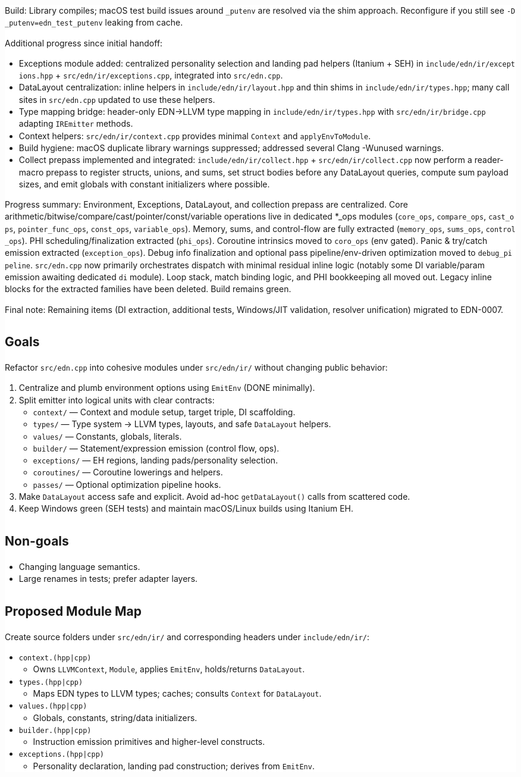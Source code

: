 Build: Library compiles; macOS test build issues around `_putenv` are resolved via the shim approach. Reconfigure if you still see `-D_putenv=edn_test_putenv` leaking from cache.

Additional progress since initial handoff:
- Exceptions module added: centralized personality selection and landing pad helpers (Itanium + SEH) in `include/edn/ir/exceptions.hpp` + `src/edn/ir/exceptions.cpp`, integrated into `src/edn.cpp`.
- DataLayout centralization: inline helpers in `include/edn/ir/layout.hpp` and thin shims in `include/edn/ir/types.hpp`; many call sites in `src/edn.cpp` updated to use these helpers.
- Type mapping bridge: header-only EDN→LLVM type mapping in `include/edn/ir/types.hpp` with `src/edn/ir/bridge.cpp` adapting `IREmitter` methods.
- Context helpers: `src/edn/ir/context.cpp` provides minimal `Context` and `applyEnvToModule`.
- Build hygiene: macOS duplicate library warnings suppressed; addressed several Clang -Wunused warnings.
- Collect prepass implemented and integrated: `include/edn/ir/collect.hpp` + `src/edn/ir/collect.cpp` now perform a reader-macro prepass to register structs, unions, and sums, set struct bodies before any DataLayout queries, compute sum payload sizes, and emit globals with constant initializers where possible.

Progress summary: Environment, Exceptions, DataLayout, and collection prepass are centralized. Core arithmetic/bitwise/compare/cast/pointer/const/variable operations live in dedicated *_ops modules (`core_ops`, `compare_ops`, `cast_ops`, `pointer_func_ops`, `const_ops`, `variable_ops`). Memory, sums, and control-flow are fully extracted (`memory_ops`, `sums_ops`, `control_ops`). PHI scheduling/finalization extracted (`phi_ops`). Coroutine intrinsics moved to `coro_ops` (env gated). Panic & try/catch emission extracted (`exception_ops`). Debug info finalization and optional pass pipeline/env-driven optimization moved to `debug_pipeline`. `src/edn.cpp` now primarily orchestrates dispatch with minimal residual inline logic (notably some DI variable/param emission awaiting dedicated `di` module). Loop stack, match binding logic, and PHI bookkeeping all moved out. Legacy inline blocks for the extracted families have been deleted. Build remains green.

Final note: Remaining items (DI extraction, additional tests, Windows/JIT validation, resolver unification) migrated to EDN-0007.

## Goals
Refactor `src/edn.cpp` into cohesive modules under `src/edn/ir/` without changing public behavior:
1. Centralize and plumb environment options using `EmitEnv` (DONE minimally).
2. Split emitter into logical units with clear contracts:
   - `context/` — Context and module setup, target triple, DI scaffolding.
   - `types/` — Type system → LLVM types, layouts, and safe `DataLayout` helpers.
   - `values/` — Constants, globals, literals.
   - `builder/` — Statement/expression emission (control flow, ops).
   - `exceptions/` — EH regions, landing pads/personality selection.
   - `coroutines/` — Coroutine lowerings and helpers.
   - `passes/` — Optional optimization pipeline hooks.
3. Make `DataLayout` access safe and explicit. Avoid ad-hoc `getDataLayout()` calls from scattered code.
4. Keep Windows green (SEH tests) and maintain macOS/Linux builds using Itanium EH.

## Non-goals
- Changing language semantics.
- Large renames in tests; prefer adapter layers.

## Proposed Module Map
Create source folders under `src/edn/ir/` and corresponding headers under `include/edn/ir/`:
- `context.(hpp|cpp)`
  - Owns `LLVMContext`, `Module`, applies `EmitEnv`, holds/returns `DataLayout`.
- `types.(hpp|cpp)`
  - Maps EDN types to LLVM types; caches; consults `Context` for `DataLayout`.
- `values.(hpp|cpp)`
  - Globals, constants, string/data initializers.
- `builder.(hpp|cpp)`
  - Instruction emission primitives and higher-level constructs.
- `exceptions.(hpp|cpp)`
  - Personality declaration, landing pad construction; derives from `EmitEnv`.